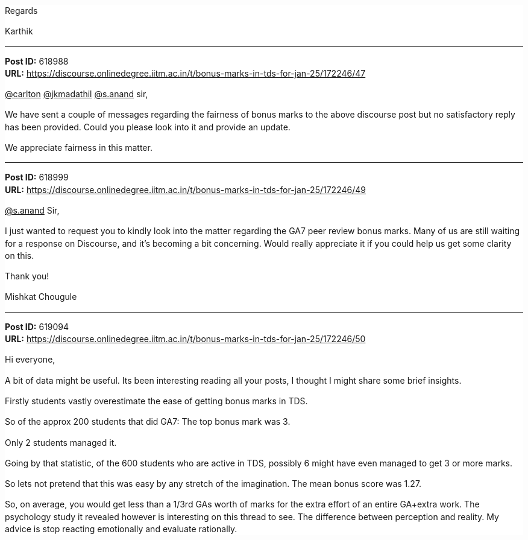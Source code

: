 
Regards


Karthik

---
**Post ID:** 618988  
**URL:** https://discourse.onlinedegree.iitm.ac.in/t/bonus-marks-in-tds-for-jan-25/172246/47  

[@carlton](/u/carlton) [@jkmadathil](/u/jkmadathil) [@s.anand](/u/s.anand) sir,


We have sent a couple of messages regarding the fairness of bonus marks to the above discourse post but no satisfactory reply has been provided. Could you please look into it and provide an update.


We appreciate fairness in this matter.

---
**Post ID:** 618999  
**URL:** https://discourse.onlinedegree.iitm.ac.in/t/bonus-marks-in-tds-for-jan-25/172246/49  

[@s.anand](/u/s.anand) Sir,


I just wanted to request you to kindly look into the matter regarding the GA7 peer review bonus marks. Many of us are still waiting for a response on Discourse, and it’s becoming a bit concerning. Would really appreciate it if you could help us get some clarity on this.


Thank you!


Mishkat Chougule

---
**Post ID:** 619094  
**URL:** https://discourse.onlinedegree.iitm.ac.in/t/bonus-marks-in-tds-for-jan-25/172246/50  

Hi everyone,


A bit of data might be useful. Its been interesting reading all your posts, I thought I might share some brief insights.


Firstly students vastly overestimate the ease of getting bonus marks in TDS.


So of the approx 200 students that did GA7: The top bonus mark was 3.


Only 2 students managed it.


Going by that statistic, of the 600 students who are active in TDS, possibly 6 might have even managed to get 3 or more marks.


So lets not pretend that this was easy by any stretch of the imagination. The mean bonus score was 1.27.


So, on average, you would get less than a 1/3rd GAs worth of marks for the extra effort of an entire GA+extra work. The psychology study it revealed however is interesting on this thread to see. The difference between perception and reality. My advice is stop reacting emotionally and evaluate rationally.
